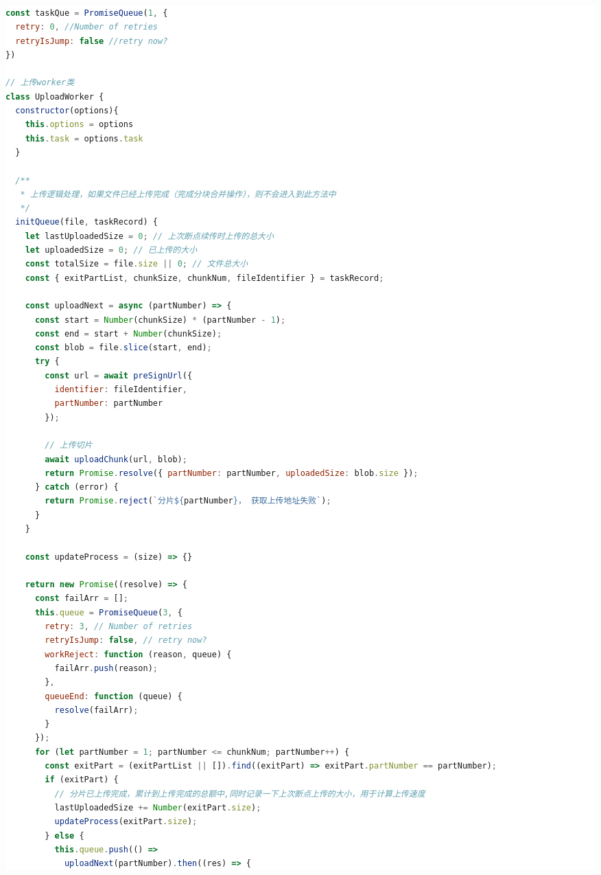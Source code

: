 ```javascript
const taskQue = PromiseQueue(1, {
  retry: 0, //Number of retries
  retryIsJump: false //retry now?
})

// 上传worker类
class UploadWorker {
  constructor(options){
    this.options = options
    this.task = options.task
  }

  /**
   * 上传逻辑处理，如果文件已经上传完成（完成分块合并操作），则不会进入到此方法中
   */
  initQueue(file, taskRecord) {
    let lastUploadedSize = 0; // 上次断点续传时上传的总大小
    let uploadedSize = 0; // 已上传的大小
    const totalSize = file.size || 0; // 文件总大小
    const { exitPartList, chunkSize, chunkNum, fileIdentifier } = taskRecord;

    const uploadNext = async (partNumber) => {
      const start = Number(chunkSize) * (partNumber - 1);
      const end = start + Number(chunkSize);
      const blob = file.slice(start, end);
      try {
        const url = await preSignUrl({
          identifier: fileIdentifier,
          partNumber: partNumber
        });

        // 上传切片
        await uploadChunk(url, blob);
        return Promise.resolve({ partNumber: partNumber, uploadedSize: blob.size });
      } catch (error) {
        return Promise.reject(`分片${partNumber}， 获取上传地址失败`);
      }
    }

    const updateProcess = (size) => {}

    return new Promise((resolve) => {
      const failArr = [];
      this.queue = PromiseQueue(3, {
        retry: 3, // Number of retries
        retryIsJump: false, // retry now?
        workReject: function (reason, queue) {
          failArr.push(reason);
        },
        queueEnd: function (queue) {
          resolve(failArr);
        }
      });
      for (let partNumber = 1; partNumber <= chunkNum; partNumber++) {
        const exitPart = (exitPartList || []).find((exitPart) => exitPart.partNumber == partNumber);
        if (exitPart) {
          // 分片已上传完成，累计到上传完成的总额中,同时记录一下上次断点上传的大小，用于计算上传速度
          lastUploadedSize += Number(exitPart.size);
          updateProcess(exitPart.size);
        } else {
          this.queue.push(() =>
            uploadNext(partNumber).then((res) => {
```